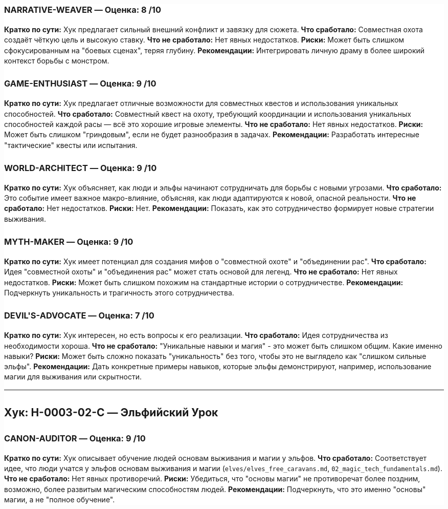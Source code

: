 ### NARRATIVE-WEAVER — Оценка: 8 /10
**Кратко по сути:** Хук предлагает сильный внешний конфликт и завязку для сюжета.
**Что сработало:** Совместная охота создаёт чёткую цель и высокую ставку.
**Что не сработало:** Нет явных недостатков.
**Риски:** Может быть слишком сфокусированным на "боевых сценах", теряя глубину.
**Рекомендации:** Интегрировать личную драму в более широкий контекст борьбы с монстром.

### GAME-ENTHUSIAST — Оценка: 9 /10
**Кратко по сути:** Хук предлагает отличные возможности для совместных квестов и использования уникальных способностей.
**Что сработало:** Совместный квест на охоту, требующий координации и использования уникальных способностей каждой расы — всё это хорошие игровые элементы.
**Что не сработало:** Нет явных недостатков.
**Риски:** Может быть слишком "гриндовым", если не будет разнообразия в задачах.
**Рекомендации:** Разработать интересные "тактические" квесты или испытания.

### WORLD-ARCHITECT — Оценка: 9 /10
**Кратко по сути:** Хук объясняет, как люди и эльфы начинают сотрудничать для борьбы с новыми угрозами.
**Что сработало:** Это событие имеет важное макро-влияние, объясняя, как люди адаптируются к новой, опасной реальности.
**Что не сработало:** Нет недостатков.
**Риски:** Нет.
**Рекомендации:** Показать, как это сотрудничество формирует новые стратегии выживания.

### MYTH-MAKER — Оценка: 9 /10
**Кратко по сути:** Хук имеет потенциал для создания мифов о "совместной охоте" и "объединении рас".
**Что сработало:** Идея "совместной охоты" и "объединения рас" может стать основой для легенд.
**Что не сработало:** Нет явных недостатков.
**Риски:** Может быть слишком похожим на стандартные истории о сотрудничестве.
**Рекомендации:** Подчеркнуть уникальность и трагичность этого сотрудничества.

### DEVIL'S-ADVOCATE — Оценка: 7 /10
**Кратко по сути:** Хук интересен, но есть вопросы к его реализации.
**Что сработало:** Идея сотрудничества из необходимости хороша.
**Что не сработало:** "Уникальные навыки и магия" - это может быть слишком общим. Какие именно навыки?
**Риски:** Может быть сложно показать "уникальность" без того, чтобы это не выглядело как "слишком сильные эльфы".
**Рекомендации:** Дать конкретные примеры навыков, которые эльфы демонстрируют, например, использование магии для выживания или скрытности.

---

## Хук: H-0003-02-C — Эльфийский Урок

### CANON-AUDITOR — Оценка: 9 /10
**Кратко по сути:** Хук описывает обучение людей основам выживания и магии у эльфов.
**Что сработало:** Соответствует идее, что люди учатся у эльфов основам выживания и магии (`elves/elves_free_caravans.md`, `02_magic_tech_fundamentals.md`).
**Что не сработало:** Нет явных противоречий.
**Риски:** Убедиться, что "основы магии" не противоречат более поздним, возможно, более развитым магическим способностям людей.
**Рекомендации:** Подчеркнуть, что это именно "основы" магии, а не "полное обучение".
